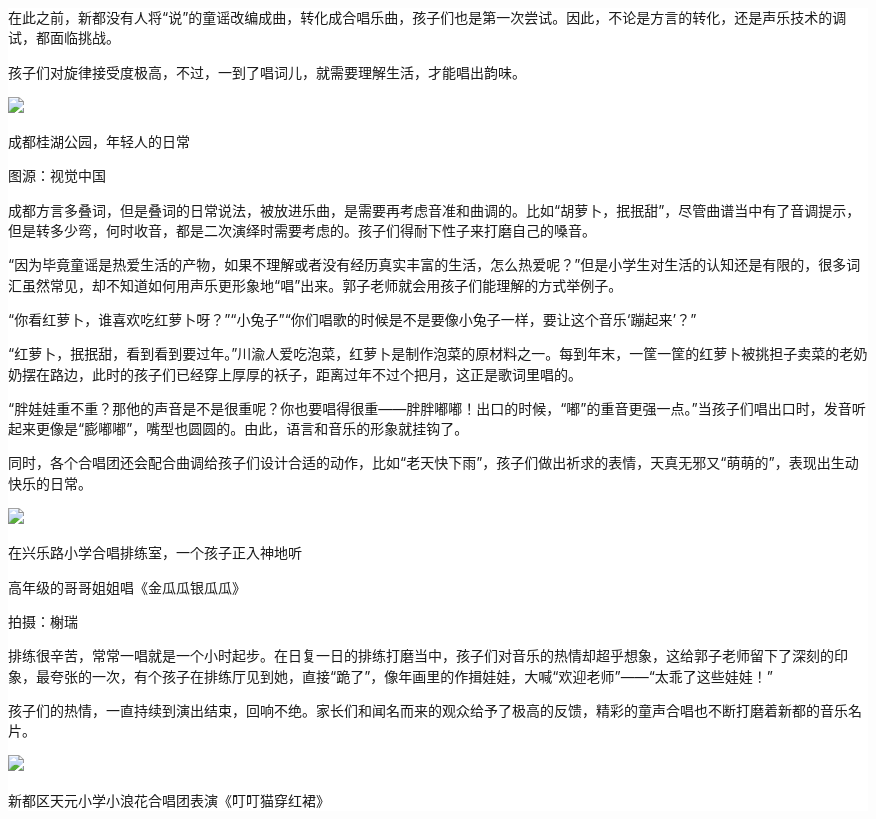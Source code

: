   

在此之前，新都没有人将“说”的童谣改编成曲，转化成合唱乐曲，孩子们也是第一次尝试。因此，不论是方言的转化，还是声乐技术的调试，都面临挑战。

  

孩子们对旋律接受度极高，不过，一到了唱词儿，就需要理解生活，才能唱出韵味。

  

![](https://mmbiz.qpic.cn/mmbiz_jpg/pNbHtxoJF2ibX2GdG1Uv4H1KZiajxZC1dIqcYAiaVCyIB2ev3Gv6ABwD58548KUjm9jlIJIQQ1hUjLF290HicMuRYQ/640?wx_fmt=jpeg&from;=appmsg)

成都桂湖公园，年轻人的日常

图源：视觉中国

  

成都方言多叠词，但是叠词的日常说法，被放进乐曲，是需要再考虑音准和曲调的。比如“胡萝卜，抿抿甜”，尽管曲谱当中有了音调提示，但是转多少弯，何时收音，都是二次演绎时需要考虑的。孩子们得耐下性子来打磨自己的嗓音。

  

“因为毕竟童谣是热爱生活的产物，如果不理解或者没有经历真实丰富的生活，怎么热爱呢？”但是小学生对生活的认知还是有限的，很多词汇虽然常见，却不知道如何用声乐更形象地“唱”出来。郭子老师就会用孩子们能理解的方式举例子。

  

“你看红萝卜，谁喜欢吃红萝卜呀？”“小兔子”“你们唱歌的时候是不是要像小兔子一样，要让这个音乐‘蹦起来’？”

  

“红萝卜，抿抿甜，看到看到要过年。”川渝人爱吃泡菜，红萝卜是制作泡菜的原材料之一。每到年末，一筐一筐的红萝卜被挑担子卖菜的老奶奶摆在路边，此时的孩子们已经穿上厚厚的袄子，距离过年不过个把月，这正是歌词里唱的。

  

“胖娃娃重不重？那他的声音是不是很重呢？你也要唱得很重——胖胖嘟嘟！出口的时候，“嘟”的重音更强一点。”当孩子们唱出口时，发音听起来更像是“膨嘟嘟”，嘴型也圆圆的。由此，语言和音乐的形象就挂钩了。

  

同时，各个合唱团还会配合曲调给孩子们设计合适的动作，比如“老天快下雨”，孩子们做出祈求的表情，天真无邪又“萌萌的”，表现出生动快乐的日常。

  

![](https://mmbiz.qpic.cn/sz_mmbiz_png/w5j18LCIzvzUDS8LMic8azibpE0cuTKTCVTpibINg243BvTZ1rwlJyRA0Ydl6bfuF9cCugGHs3g2GmnsjGxo3T9sA/640?&wx;_fmt=png)

在兴乐路⼩学合唱排练室，一个孩子正入神地听

高年级的哥哥姐姐唱《金瓜瓜银瓜瓜》

拍摄：榭瑞  

  

排练很辛苦，常常一唱就是一个小时起步。在日复一日的排练打磨当中，孩子们对音乐的热情却超乎想象，这给郭子老师留下了深刻的印象，最夸张的一次，有个孩子在排练厅见到她，直接“跪了”，像年画里的作揖娃娃，大喊“欢迎老师”——“太乖了这些娃娃！”

  

孩子们的热情，一直持续到演出结束，回响不绝。家长们和闻名而来的观众给予了极高的反馈，精彩的童声合唱也不断打磨着新都的音乐名片。

  

![](https://mmbiz.qpic.cn/sz_mmbiz_png/w5j18LCIzvxic56bmyZg8lSaH7vQYfPt4c1xDzK5K5qk4kialznrTvAhFYo5ibT3DKVRW6AX078H0617CWqot4saA/640?&wx;_fmt=png)

新都区天元⼩学⼩浪花合唱团表演《叮叮猫穿红裙》

  

